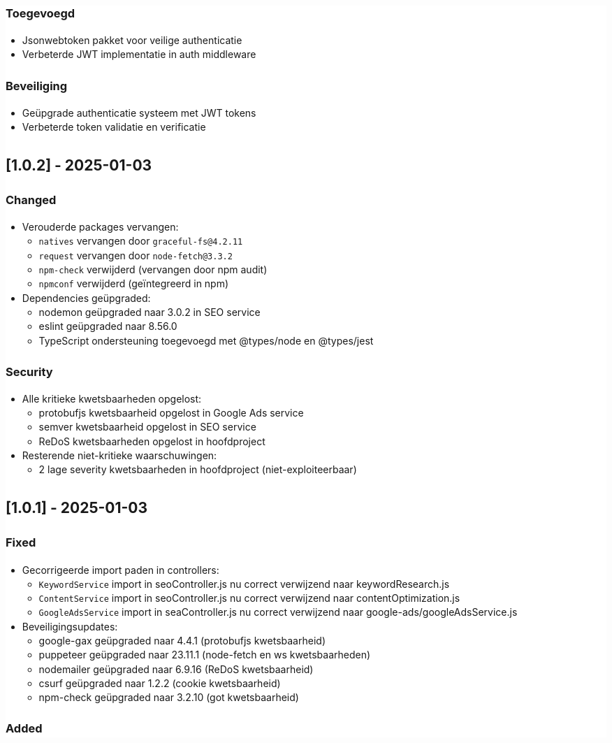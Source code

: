 ### Toegevoegd

- Jsonwebtoken pakket voor veilige authenticatie
- Verbeterde JWT implementatie in auth middleware

### Beveiliging

- Geüpgrade authenticatie systeem met JWT tokens
- Verbeterde token validatie en verificatie

## [1.0.2] - 2025-01-03

### Changed

- Verouderde packages vervangen:
  - `natives` vervangen door `graceful-fs@4.2.11`
  - `request` vervangen door `node-fetch@3.3.2`
  - `npm-check` verwijderd (vervangen door npm audit)
  - `npmconf` verwijderd (geïntegreerd in npm)
- Dependencies geüpgraded:
  - nodemon geüpgraded naar 3.0.2 in SEO service
  - eslint geüpgraded naar 8.56.0
  - TypeScript ondersteuning toegevoegd met @types/node en @types/jest

### Security

- Alle kritieke kwetsbaarheden opgelost:
  - protobufjs kwetsbaarheid opgelost in Google Ads service
  - semver kwetsbaarheid opgelost in SEO service
  - ReDoS kwetsbaarheden opgelost in hoofdproject
- Resterende niet-kritieke waarschuwingen:
  - 2 lage severity kwetsbaarheden in hoofdproject (niet-exploiteerbaar)

## [1.0.1] - 2025-01-03

### Fixed

- Gecorrigeerde import paden in controllers:
  - `KeywordService` import in seoController.js nu correct verwijzend naar keywordResearch.js
  - `ContentService` import in seoController.js nu correct verwijzend naar contentOptimization.js
  - `GoogleAdsService` import in seaController.js nu correct verwijzend naar google-ads/googleAdsService.js
- Beveiligingsupdates:
  - google-gax geüpgraded naar 4.4.1 (protobufjs kwetsbaarheid)
  - puppeteer geüpgraded naar 23.11.1 (node-fetch en ws kwetsbaarheden)
  - nodemailer geüpgraded naar 6.9.16 (ReDoS kwetsbaarheid)
  - csurf geüpgraded naar 1.2.2 (cookie kwetsbaarheid)
  - npm-check geüpgraded naar 3.2.10 (got kwetsbaarheid)

### Added
